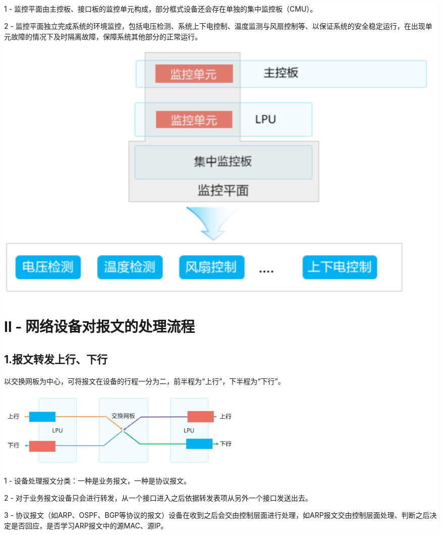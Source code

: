 1 - 监控平面由主控板、接口板的监控单元构成，部分框式设备还会存在单独的集中监控板（CMU）。

2 - 监控平面独立完成系统的环境监控，包括电压检测、系统上下电控制、温度监测与风扇控制等、以保证系统的安全稳定运行，在出现单元故障的情况下及时隔离故障，保障系统其他部分的正常运行。

![监控平面](/images/HCIP-datacom-1%E3%80%81%E8%AE%A4%E8%AF%86%E7%BD%91%E7%BB%9C%E8%AE%BE%E5%A4%87/%E7%9B%91%E6%8E%A7%E5%B9%B3%E9%9D%A2.PNG)
<br>

# Ⅱ - 网络设备对报文的处理流程

## 1.报文转发上行、下行

以交换网板为中心，可将报文在设备的行程一分为二，前半程为“上行”，下半程为“下行”。

![转发报文上行、下行](/images/HCIP-datacom-1%E3%80%81%E8%AE%A4%E8%AF%86%E7%BD%91%E7%BB%9C%E8%AE%BE%E5%A4%87/%E8%BD%AC%E5%8F%91%E6%8A%A5%E6%96%87%E4%B8%8A%E8%A1%8C%E3%80%81%E4%B8%8B%E8%A1%8C.PNG)

1 - 设备处理报文分类：一种是业务报文，一种是协议报文。

2 - 对于业务报文设备只会进行转发，从一个接口进入之后依据转发表项从另外一个接口发送出去。

3 - 协议报文（如ARP、OSPF、BGP等协议的报文）设备在收到之后会交由控制层面进行处理，如ARP报文交由控制层面处理、判断之后决定是否回应，是否学习ARP报文中的源MAC、源IP。
